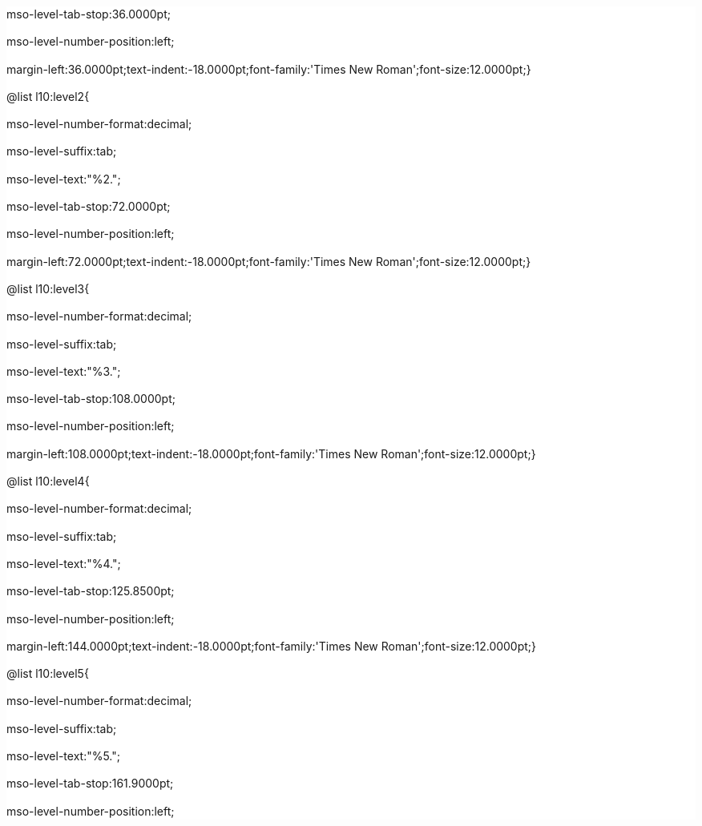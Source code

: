 mso-level-tab-stop:36.0000pt;
  
mso-level-number-position:left;
  
margin-left:36.0000pt;text-indent:-18.0000pt;font-family:'Times New Roman';font-size:12.0000pt;}
  

  
@list l10:level2{
  
mso-level-number-format:decimal;
  
mso-level-suffix:tab;
  
mso-level-text:"%2.";
  
mso-level-tab-stop:72.0000pt;
  
mso-level-number-position:left;
  
margin-left:72.0000pt;text-indent:-18.0000pt;font-family:'Times New Roman';font-size:12.0000pt;}
  

  
@list l10:level3{
  
mso-level-number-format:decimal;
  
mso-level-suffix:tab;
  
mso-level-text:"%3.";
  
mso-level-tab-stop:108.0000pt;
  
mso-level-number-position:left;
  
margin-left:108.0000pt;text-indent:-18.0000pt;font-family:'Times New Roman';font-size:12.0000pt;}
  

  
@list l10:level4{
  
mso-level-number-format:decimal;
  
mso-level-suffix:tab;
  
mso-level-text:"%4.";
  
mso-level-tab-stop:125.8500pt;
  
mso-level-number-position:left;
  
margin-left:144.0000pt;text-indent:-18.0000pt;font-family:'Times New Roman';font-size:12.0000pt;}
  

  
@list l10:level5{
  
mso-level-number-format:decimal;
  
mso-level-suffix:tab;
  
mso-level-text:"%5.";
  
mso-level-tab-stop:161.9000pt;
  
mso-level-number-position:left;
  